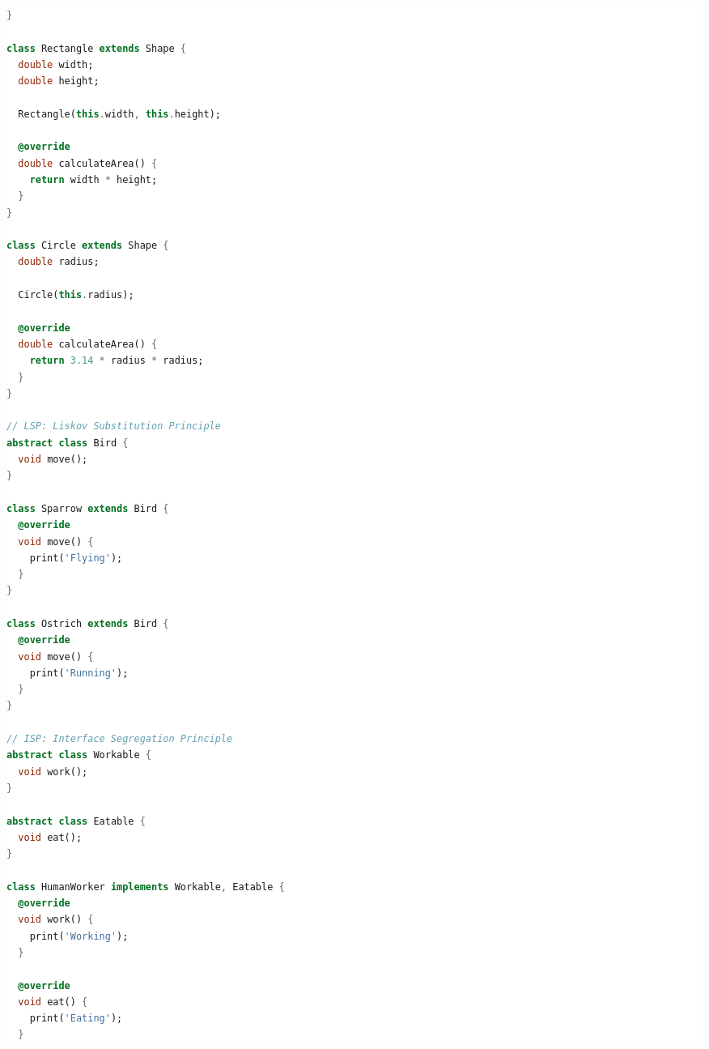 ```dart
}

class Rectangle extends Shape {
  double width;
  double height;

  Rectangle(this.width, this.height);

  @override
  double calculateArea() {
    return width * height;
  }
}

class Circle extends Shape {
  double radius;

  Circle(this.radius);

  @override
  double calculateArea() {
    return 3.14 * radius * radius;
  }
}

// LSP: Liskov Substitution Principle
abstract class Bird {
  void move();
}

class Sparrow extends Bird {
  @override
  void move() {
    print('Flying');
  }
}

class Ostrich extends Bird {
  @override
  void move() {
    print('Running');
  }
}

// ISP: Interface Segregation Principle
abstract class Workable {
  void work();
}

abstract class Eatable {
  void eat();
}

class HumanWorker implements Workable, Eatable {
  @override
  void work() {
    print('Working');
  }

  @override
  void eat() {
    print('Eating');
  }
```